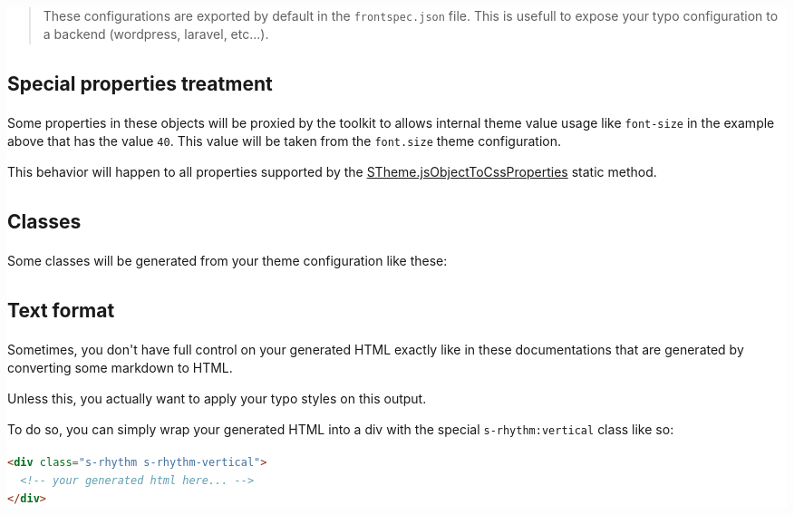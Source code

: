 > These configurations are exported by default in the `frontspec.json` file. This is usefull to expose your typo configuration to a backend (wordpress, laravel, etc...).

## Special properties treatment

Some properties in these objects will be proxied by the toolkit to allows internal theme value usage like `font-size` in the example above that has the value `40`. This value will be taken from the `font.size` theme configuration.

This behavior will happen to all properties supported by the [STheme.jsObjectToCssProperties](/api/@coffeekraken/s-theme) static method.

## Classes

Some classes will be generated from your theme configuration like these:



## Text format

Sometimes, you don't have full control on your generated HTML exactly like in these documentations that are generated by converting some markdown to HTML.

Unless this, you actually want to apply your typo styles on this output.

To do so, you can simply wrap your generated HTML into a div with the special `s-rhythm:vertical` class like so:

```html
<div class="s-rhythm s-rhythm-vertical">
  <!-- your generated html here... -->
</div>

```

